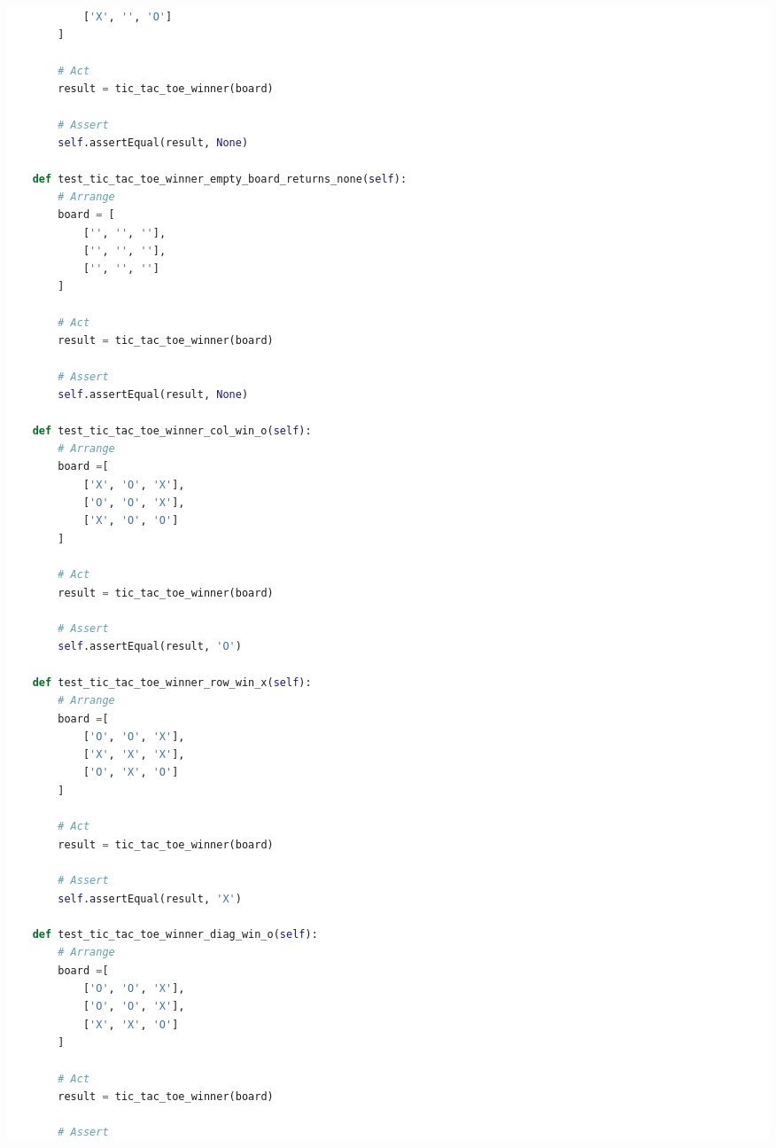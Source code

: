```py
            ['X', '', 'O']
        ]

        # Act
        result = tic_tac_toe_winner(board)

        # Assert
        self.assertEqual(result, None)

    def test_tic_tac_toe_winner_empty_board_returns_none(self):
        # Arrange
        board = [
            ['', '', ''],
            ['', '', ''],
            ['', '', '']
        ]

        # Act
        result = tic_tac_toe_winner(board)

        # Assert
        self.assertEqual(result, None)

    def test_tic_tac_toe_winner_col_win_o(self):
        # Arrange
        board =[
            ['X', 'O', 'X'],
            ['O', 'O', 'X'],
            ['X', 'O', 'O']
        ]

        # Act
        result = tic_tac_toe_winner(board)

        # Assert
        self.assertEqual(result, 'O')

    def test_tic_tac_toe_winner_row_win_x(self):
        # Arrange
        board =[
            ['O', 'O', 'X'],
            ['X', 'X', 'X'],
            ['O', 'X', 'O']
        ]

        # Act
        result = tic_tac_toe_winner(board)

        # Assert
        self.assertEqual(result, 'X')

    def test_tic_tac_toe_winner_diag_win_o(self):
        # Arrange
        board =[
            ['O', 'O', 'X'],
            ['O', 'O', 'X'],
            ['X', 'X', 'O']
        ]

        # Act
        result = tic_tac_toe_winner(board)

        # Assert
```